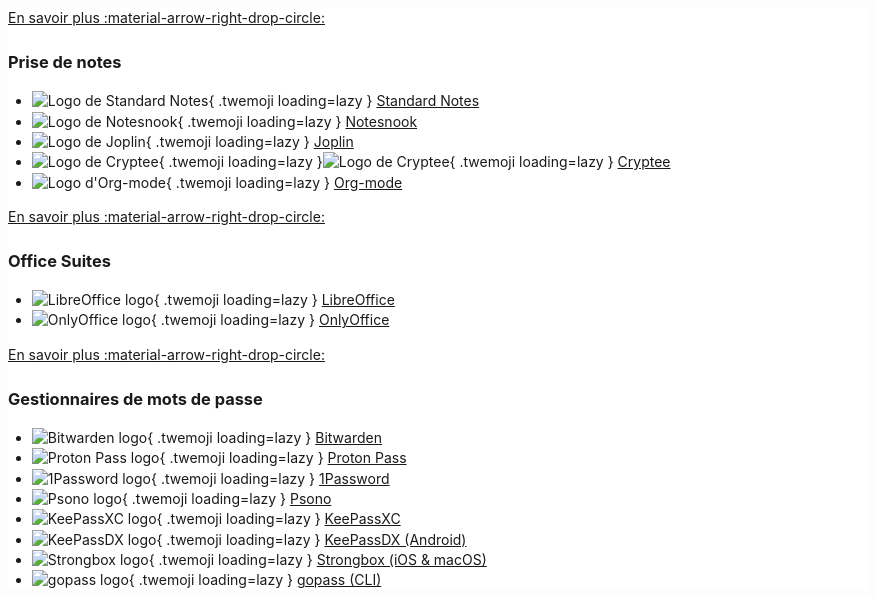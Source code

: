 </div>

[En savoir plus :material-arrow-right-drop-circle:](news-aggregators.md)

### Prise de notes

<div class="grid cards" markdown>

- ![Logo de Standard Notes](assets/img/notebooks/standard-notes.svg){ .twemoji loading=lazy } [Standard Notes](notebooks.md#standard-notes)
- ![Logo de Notesnook](assets/img/notebooks/notesnook.svg){ .twemoji loading=lazy } [Notesnook](notebooks.md#notesnook)
- ![Logo de Joplin](assets/img/notebooks/joplin.svg){ .twemoji loading=lazy } [Joplin](notebooks.md#joplin)
- ![Logo de Cryptee](assets/img/notebooks/cryptee.svg#only-light){ .twemoji loading=lazy }![Logo de Cryptee](assets/img/notebooks/cryptee-dark.svg#only-dark){ .twemoji loading=lazy } [Cryptee](notebooks.md#cryptee)
- ![Logo d'Org-mode](assets/img/notebooks/org-mode.svg){ .twemoji loading=lazy } [Org-mode](notebooks.md#org-mode)

</div>

[En savoir plus :material-arrow-right-drop-circle:](notebooks.md)

### Office Suites

<div class="grid cards" markdown>

- ![LibreOffice logo](assets/img/office-suites/libreoffice.svg){ .twemoji loading=lazy } [LibreOffice](office-suites.md#libreoffice)
- ![OnlyOffice logo](assets/img/office-suites/onlyoffice.svg){ .twemoji loading=lazy } [OnlyOffice](office-suites.md#onlyoffice)

</div>

[En savoir plus :material-arrow-right-drop-circle:](office-suites.md)

### Gestionnaires de mots de passe

<div class="grid cards" markdown>

- ![Bitwarden logo](assets/img/password-management/bitwarden.svg){ .twemoji loading=lazy } [Bitwarden](passwords.md#bitwarden)
- ![Proton Pass logo](assets/img/password-management/protonpass.svg){ .twemoji loading=lazy } [Proton Pass](passwords.md#proton-pass)
- ![1Password logo](assets/img/password-management/1password.svg){ .twemoji loading=lazy } [1Password](passwords.md#1password)
- ![Psono logo](assets/img/password-management/psono.svg){ .twemoji loading=lazy } [Psono](passwords.md#psono)
- ![KeePassXC logo](assets/img/password-management/keepassxc.svg){ .twemoji loading=lazy } [KeePassXC](passwords.md#keepassxc)
- ![KeePassDX logo](assets/img/password-management/keepassdx.svg){ .twemoji loading=lazy } [KeePassDX (Android)](passwords.md#keepassdx-android)
- ![Strongbox logo](assets/img/password-management/strongbox.svg){ .twemoji loading=lazy } [Strongbox (iOS & macOS)](passwords.md#strongbox-ios-macos)
- ![gopass logo](assets/img/password-management/gopass.svg){ .twemoji loading=lazy } [gopass (CLI)](passwords.md#gopass-cli)
